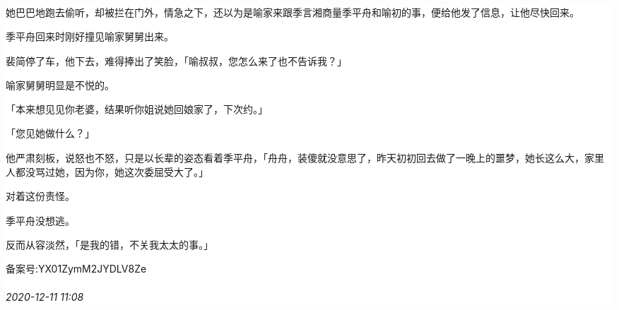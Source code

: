 她巴巴地跑去偷听，却被拦在门外，情急之下，还以为是喻家来跟季言湘商量季平舟和喻初的事，便给他发了信息，让他尽快回来。


季平舟回来时刚好撞见喻家舅舅出来。


裴简停了车，他下去，难得捧出了笑脸，「喻叔叔，您怎么来了也不告诉我？」


喻家舅舅明显是不悦的。


「本来想见见你老婆，结果听你姐说她回娘家了，下次约。」


「您见她做什么？」


他严肃刻板，说怒也不怒，只是以长辈的姿态看着季平舟，「舟舟，装傻就没意思了，昨天初初回去做了一晚上的噩梦，她长这么大，家里人都没骂过她，因为你，她这次委屈受大了。」


对着这份责怪。


季平舟没想逃。


反而从容淡然，「是我的错，不关我太太的事。」


备案号:YX01ZymM2JYDLV8Ze


###### 2020-12-11 11:08
